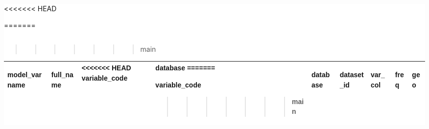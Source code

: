 <<<<<<< HEAD
<table class="table lightable-paper" style="color: black; margin-left: auto; margin-right: auto; color: black; font-family: &quot;Arial Narrow&quot;, arial, helvetica, sans-serif; margin-left: auto; margin-right: auto;">
=======
<table class="table lightable-paper" style="margin-left: auto; margin-right: auto; font-family: &quot;Arial Narrow&quot;, arial, helvetica, sans-serif; margin-left: auto; margin-right: auto;">

>>>>>>> main
<thead>

<tr>

<th style="text-align:left;">

model_varname
</th>

<th style="text-align:left;">

full_name
</th>

<th style="text-align:left;">
<<<<<<< HEAD
variable_code
</th>
<th style="text-align:left;">
database
=======

variable_code
>>>>>>> main
</th>

<th style="text-align:left;">

database
</th>

<th style="text-align:left;">

dataset_id
</th>

<th style="text-align:left;">

var_col
</th>

<th style="text-align:left;">

freq
</th>

<th style="text-align:left;">

geo
</th>
